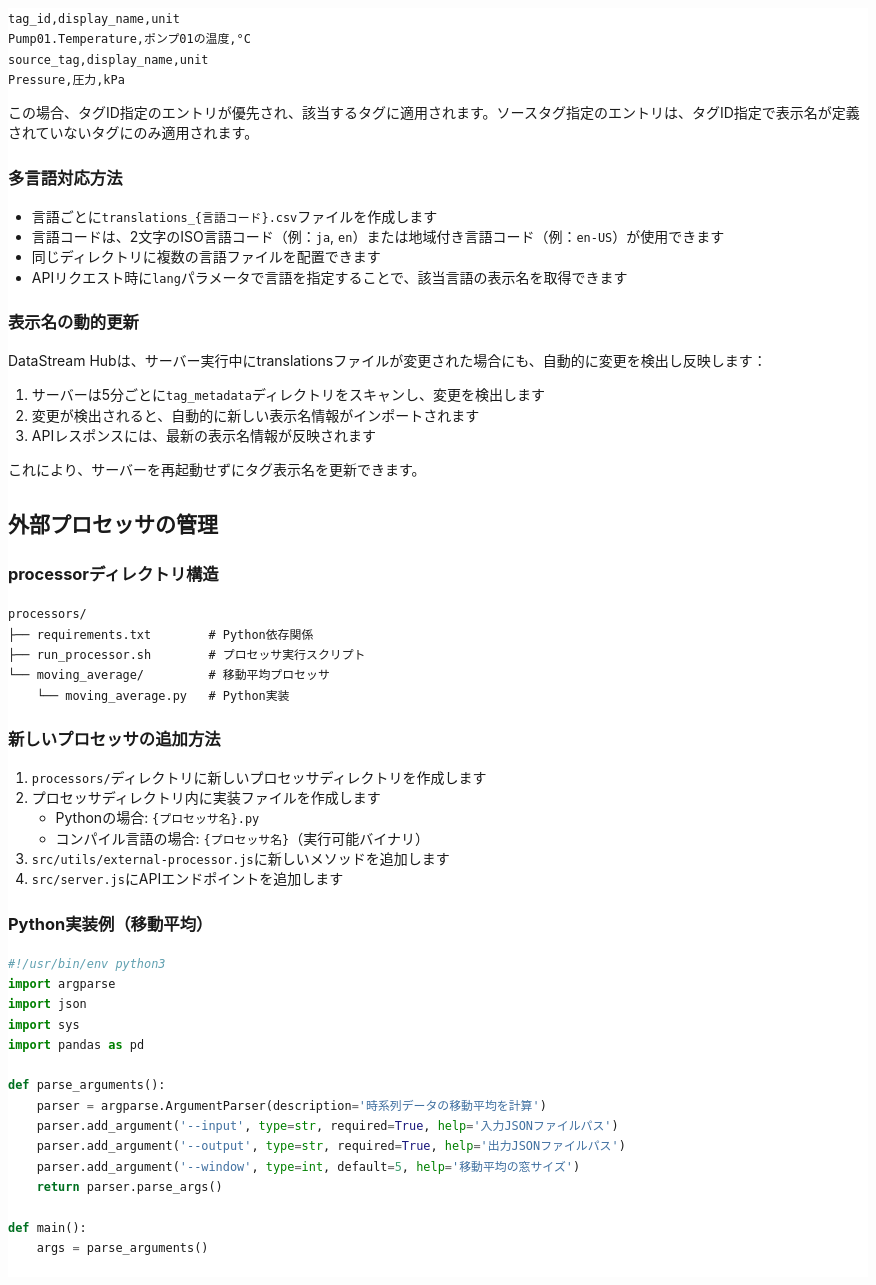 ```csv
tag_id,display_name,unit
Pump01.Temperature,ポンプ01の温度,°C
source_tag,display_name,unit
Pressure,圧力,kPa
```

この場合、タグID指定のエントリが優先され、該当するタグに適用されます。ソースタグ指定のエントリは、タグID指定で表示名が定義されていないタグにのみ適用されます。

### 多言語対応方法

- 言語ごとに`translations_{言語コード}.csv`ファイルを作成します
- 言語コードは、2文字のISO言語コード（例：`ja`, `en`）または地域付き言語コード（例：`en-US`）が使用できます
- 同じディレクトリに複数の言語ファイルを配置できます
- APIリクエスト時に`lang`パラメータで言語を指定することで、該当言語の表示名を取得できます

### 表示名の動的更新

DataStream Hubは、サーバー実行中にtranslationsファイルが変更された場合にも、自動的に変更を検出し反映します：

1. サーバーは5分ごとに`tag_metadata`ディレクトリをスキャンし、変更を検出します
2. 変更が検出されると、自動的に新しい表示名情報がインポートされます
3. APIレスポンスには、最新の表示名情報が反映されます

これにより、サーバーを再起動せずにタグ表示名を更新できます。

## 外部プロセッサの管理

### processorディレクトリ構造

```
processors/
├── requirements.txt        # Python依存関係
├── run_processor.sh        # プロセッサ実行スクリプト
└── moving_average/         # 移動平均プロセッサ
    └── moving_average.py   # Python実装
```

### 新しいプロセッサの追加方法

1. `processors/`ディレクトリに新しいプロセッサディレクトリを作成します
2. プロセッサディレクトリ内に実装ファイルを作成します
   - Pythonの場合: `{プロセッサ名}.py`
   - コンパイル言語の場合: `{プロセッサ名}`（実行可能バイナリ）
3. `src/utils/external-processor.js`に新しいメソッドを追加します
4. `src/server.js`にAPIエンドポイントを追加します

### Python実装例（移動平均）

```python
#!/usr/bin/env python3
import argparse
import json
import sys
import pandas as pd

def parse_arguments():
    parser = argparse.ArgumentParser(description='時系列データの移動平均を計算')
    parser.add_argument('--input', type=str, required=True, help='入力JSONファイルパス')
    parser.add_argument('--output', type=str, required=True, help='出力JSONファイルパス')
    parser.add_argument('--window', type=int, default=5, help='移動平均の窓サイズ')
    return parser.parse_args()

def main():
    args = parse_arguments()
    
```